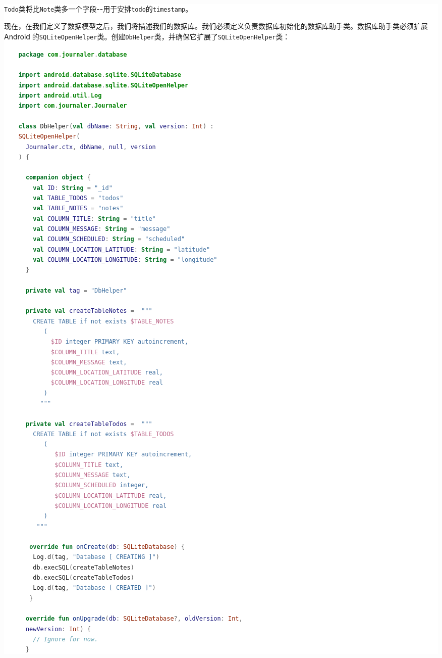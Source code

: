 `Todo`类将比`Note`类多一个字段--用于安排`todo`的`timestamp`。

现在，在我们定义了数据模型之后，我们将描述我们的数据库。我们必须定义负责数据库初始化的数据库助手类。数据库助手类必须扩展 Android 的`SQLiteOpenHelper`类。创建`DbHelper`类，并确保它扩展了`SQLiteOpenHelper`类：

```kt
    package com.journaler.database 

    import android.database.sqlite.SQLiteDatabase 
    import android.database.sqlite.SQLiteOpenHelper 
    import android.util.Log 
    import com.journaler.Journaler 

    class DbHelper(val dbName: String, val version: Int) :   
    SQLiteOpenHelper( 
      Journaler.ctx, dbName, null, version 
    ) { 

      companion object { 
        val ID: String = "_id" 
        val TABLE_TODOS = "todos" 
        val TABLE_NOTES = "notes" 
        val COLUMN_TITLE: String = "title" 
        val COLUMN_MESSAGE: String = "message" 
        val COLUMN_SCHEDULED: String = "scheduled" 
        val COLUMN_LOCATION_LATITUDE: String = "latitude" 
        val COLUMN_LOCATION_LONGITUDE: String = "longitude" 
      } 

      private val tag = "DbHelper" 

      private val createTableNotes =  """ 
        CREATE TABLE if not exists $TABLE_NOTES 
           ( 
             $ID integer PRIMARY KEY autoincrement, 
             $COLUMN_TITLE text, 
             $COLUMN_MESSAGE text, 
             $COLUMN_LOCATION_LATITUDE real, 
             $COLUMN_LOCATION_LONGITUDE real 
           ) 
          """ 

      private val createTableTodos =  """ 
        CREATE TABLE if not exists $TABLE_TODOS 
           ( 
              $ID integer PRIMARY KEY autoincrement, 
              $COLUMN_TITLE text, 
              $COLUMN_MESSAGE text, 
              $COLUMN_SCHEDULED integer, 
              $COLUMN_LOCATION_LATITUDE real, 
              $COLUMN_LOCATION_LONGITUDE real 
           ) 
         """ 

       override fun onCreate(db: SQLiteDatabase) { 
        Log.d(tag, "Database [ CREATING ]") 
        db.execSQL(createTableNotes) 
        db.execSQL(createTableTodos) 
        Log.d(tag, "Database [ CREATED ]") 
       } 

      override fun onUpgrade(db: SQLiteDatabase?, oldVersion: Int,
      newVersion: Int) { 
        // Ignore for now. 
      } 
```